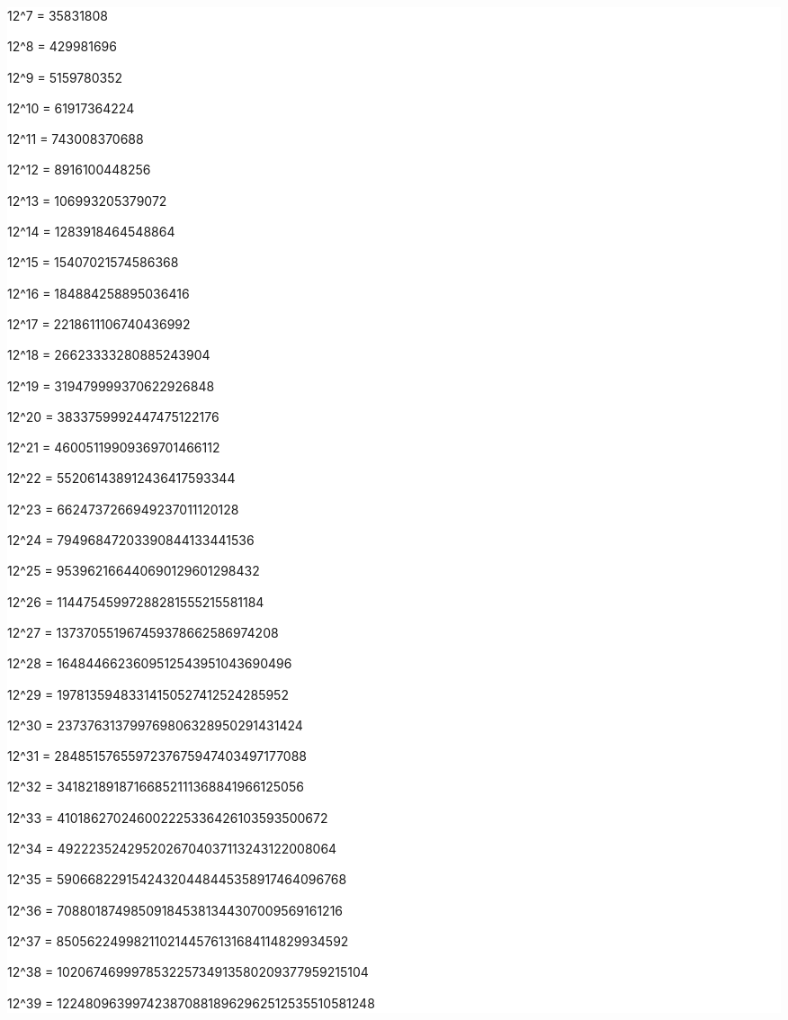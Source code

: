 12^7 = 35831808

12^8 = 429981696

12^9 = 5159780352

12^10 = 61917364224

12^11 = 743008370688

12^12 = 8916100448256

12^13 = 106993205379072

12^14 = 1283918464548864

12^15 = 15407021574586368

12^16 = 184884258895036416

12^17 = 2218611106740436992

12^18 = 26623333280885243904

12^19 = 319479999370622926848

12^20 = 3833759992447475122176

12^21 = 46005119909369701466112

12^22 = 552061438912436417593344

12^23 = 6624737266949237011120128

12^24 = 79496847203390844133441536

12^25 = 953962166440690129601298432

12^26 = 11447545997288281555215581184

12^27 = 137370551967459378662586974208

12^28 = 1648446623609512543951043690496

12^29 = 19781359483314150527412524285952

12^30 = 237376313799769806328950291431424

12^31 = 2848515765597237675947403497177088

12^32 = 34182189187166852111368841966125056

12^33 = 410186270246002225336426103593500672

12^34 = 4922235242952026704037113243122008064

12^35 = 59066822915424320448445358917464096768

12^36 = 708801874985091845381344307009569161216

12^37 = 8505622499821102144576131684114829934592

12^38 = 102067469997853225734913580209377959215104

12^39 = 1224809639974238708818962962512535510581248
